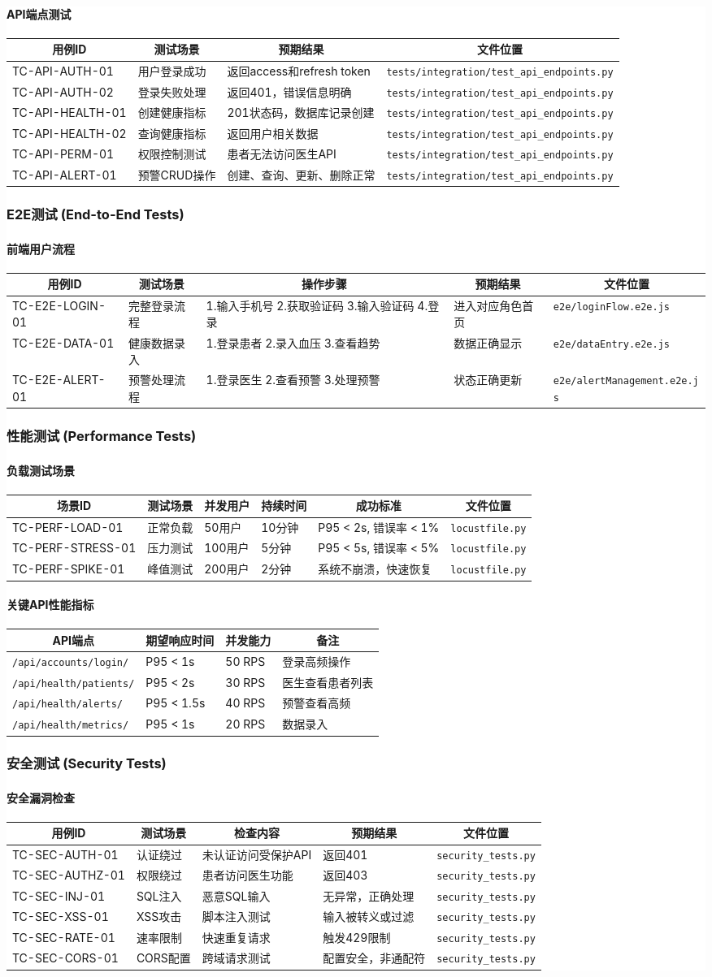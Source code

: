 #### API端点测试
| 用例ID | 测试场景 | 预期结果 | 文件位置 |
|--------|----------|----------|----------|
| TC-API-AUTH-01 | 用户登录成功 | 返回access和refresh token | `tests/integration/test_api_endpoints.py` |
| TC-API-AUTH-02 | 登录失败处理 | 返回401，错误信息明确 | `tests/integration/test_api_endpoints.py` |
| TC-API-HEALTH-01 | 创建健康指标 | 201状态码，数据库记录创建 | `tests/integration/test_api_endpoints.py` |
| TC-API-HEALTH-02 | 查询健康指标 | 返回用户相关数据 | `tests/integration/test_api_endpoints.py` |
| TC-API-PERM-01 | 权限控制测试 | 患者无法访问医生API | `tests/integration/test_api_endpoints.py` |
| TC-API-ALERT-01 | 预警CRUD操作 | 创建、查询、更新、删除正常 | `tests/integration/test_api_endpoints.py` |

### E2E测试 (End-to-End Tests)

#### 前端用户流程
| 用例ID | 测试场景 | 操作步骤 | 预期结果 | 文件位置 |
|--------|----------|----------|----------|----------|
| TC-E2E-LOGIN-01 | 完整登录流程 | 1.输入手机号 2.获取验证码 3.输入验证码 4.登录 | 进入对应角色首页 | `e2e/loginFlow.e2e.js` |
| TC-E2E-DATA-01 | 健康数据录入 | 1.登录患者 2.录入血压 3.查看趋势 | 数据正确显示 | `e2e/dataEntry.e2e.js` |
| TC-E2E-ALERT-01 | 预警处理流程 | 1.登录医生 2.查看预警 3.处理预警 | 状态正确更新 | `e2e/alertManagement.e2e.js` |

### 性能测试 (Performance Tests)

#### 负载测试场景
| 场景ID | 测试场景 | 并发用户 | 持续时间 | 成功标准 | 文件位置 |
|--------|----------|----------|----------|----------|----------|
| TC-PERF-LOAD-01 | 正常负载 | 50用户 | 10分钟 | P95 < 2s, 错误率 < 1% | `locustfile.py` |
| TC-PERF-STRESS-01 | 压力测试 | 100用户 | 5分钟 | P95 < 5s, 错误率 < 5% | `locustfile.py` |
| TC-PERF-SPIKE-01 | 峰值测试 | 200用户 | 2分钟 | 系统不崩溃，快速恢复 | `locustfile.py` |

#### 关键API性能指标
| API端点 | 期望响应时间 | 并发能力 | 备注 |
|---------|--------------|----------|------|
| `/api/accounts/login/` | P95 < 1s | 50 RPS | 登录高频操作 |
| `/api/health/patients/` | P95 < 2s | 30 RPS | 医生查看患者列表 |
| `/api/health/alerts/` | P95 < 1.5s | 40 RPS | 预警查看高频 |
| `/api/health/metrics/` | P95 < 1s | 20 RPS | 数据录入 |

### 安全测试 (Security Tests)

#### 安全漏洞检查
| 用例ID | 测试场景 | 检查内容 | 预期结果 | 文件位置 |
|--------|----------|----------|----------|----------|
| TC-SEC-AUTH-01 | 认证绕过 | 未认证访问受保护API | 返回401 | `security_tests.py` |
| TC-SEC-AUTHZ-01 | 权限绕过 | 患者访问医生功能 | 返回403 | `security_tests.py` |
| TC-SEC-INJ-01 | SQL注入 | 恶意SQL输入 | 无异常，正确处理 | `security_tests.py` |
| TC-SEC-XSS-01 | XSS攻击 | 脚本注入测试 | 输入被转义或过滤 | `security_tests.py` |
| TC-SEC-RATE-01 | 速率限制 | 快速重复请求 | 触发429限制 | `security_tests.py` |
| TC-SEC-CORS-01 | CORS配置 | 跨域请求测试 | 配置安全，非通配符 | `security_tests.py` |
